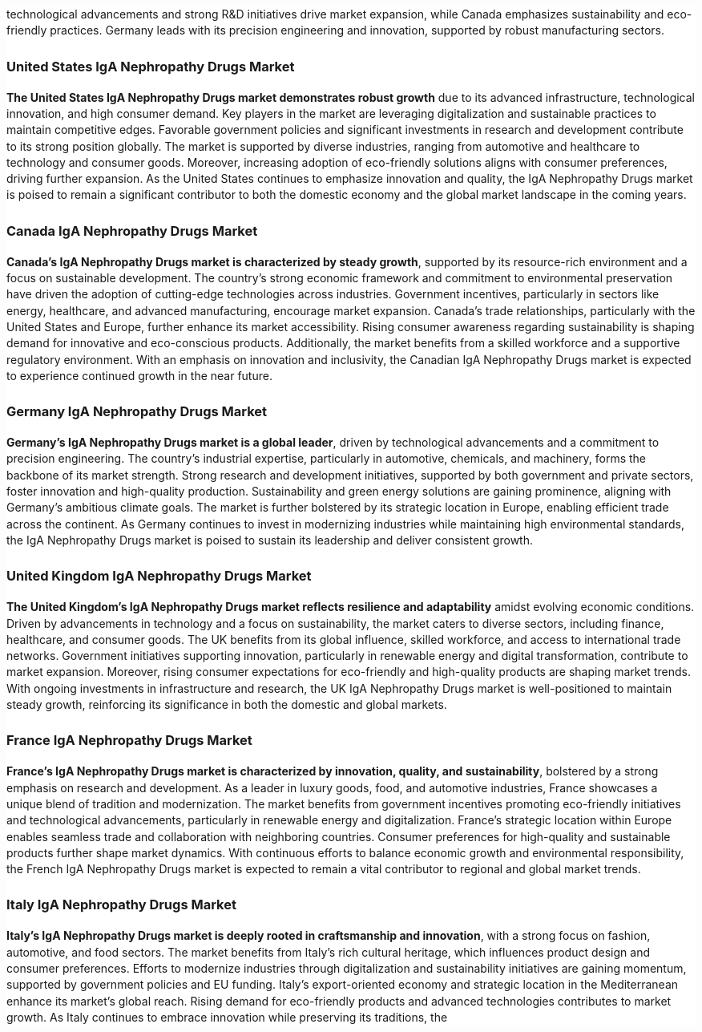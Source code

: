 technological advancements and strong R&amp;D initiatives drive market expansion, while Canada emphasizes sustainability and eco-friendly practices. Germany leads with its precision engineering and innovation, supported by robust manufacturing sectors.</span></em></p></blockquote><h3><strong>United States IgA Nephropathy Drugs Market</strong></h3><p><strong>The United States IgA Nephropathy Drugs market demonstrates robust growth</strong> due to its advanced infrastructure, technological innovation, and high consumer demand. Key players in the market are leveraging digitalization and sustainable practices to maintain competitive edges. Favorable government policies and significant investments in research and development contribute to its strong position globally. The market is supported by diverse industries, ranging from automotive and healthcare to technology and consumer goods. Moreover, increasing adoption of eco-friendly solutions aligns with consumer preferences, driving further expansion. As the United States continues to emphasize innovation and quality, the IgA Nephropathy Drugs market is poised to remain a significant contributor to both the domestic economy and the global market landscape in the coming years.</p><h3><strong>Canada IgA Nephropathy Drugs Market</strong></h3><p><strong>Canada&rsquo;s IgA Nephropathy Drugs market is characterized by steady growth</strong>, supported by its resource-rich environment and a focus on sustainable development. The country&rsquo;s strong economic framework and commitment to environmental preservation have driven the adoption of cutting-edge technologies across industries. Government incentives, particularly in sectors like energy, healthcare, and advanced manufacturing, encourage market expansion. Canada&rsquo;s trade relationships, particularly with the United States and Europe, further enhance its market accessibility. Rising consumer awareness regarding sustainability is shaping demand for innovative and eco-conscious products. Additionally, the market benefits from a skilled workforce and a supportive regulatory environment. With an emphasis on innovation and inclusivity, the Canadian IgA Nephropathy Drugs market is expected to experience continued growth in the near future.</p><h3><strong>Germany IgA Nephropathy Drugs Market</strong></h3><p><strong>Germany&rsquo;s IgA Nephropathy Drugs market is a global leader</strong>, driven by technological advancements and a commitment to precision engineering. The country&rsquo;s industrial expertise, particularly in automotive, chemicals, and machinery, forms the backbone of its market strength. Strong research and development initiatives, supported by both government and private sectors, foster innovation and high-quality production. Sustainability and green energy solutions are gaining prominence, aligning with Germany&rsquo;s ambitious climate goals. The market is further bolstered by its strategic location in Europe, enabling efficient trade across the continent. As Germany continues to invest in modernizing industries while maintaining high environmental standards, the IgA Nephropathy Drugs market is poised to sustain its leadership and deliver consistent growth.</p><h3><strong>United Kingdom IgA Nephropathy Drugs Market</strong></h3><p><strong>The United Kingdom&rsquo;s IgA Nephropathy Drugs market reflects resilience and adaptability</strong> amidst evolving economic conditions. Driven by advancements in technology and a focus on sustainability, the market caters to diverse sectors, including finance, healthcare, and consumer goods. The UK benefits from its global influence, skilled workforce, and access to international trade networks. Government initiatives supporting innovation, particularly in renewable energy and digital transformation, contribute to market expansion. Moreover, rising consumer expectations for eco-friendly and high-quality products are shaping market trends. With ongoing investments in infrastructure and research, the UK IgA Nephropathy Drugs market is well-positioned to maintain steady growth, reinforcing its significance in both the domestic and global markets.</p><h3><strong>France IgA Nephropathy Drugs Market</strong></h3><p><strong>France&rsquo;s IgA Nephropathy Drugs market is characterized by innovation, quality, and sustainability</strong>, bolstered by a strong emphasis on research and development. As a leader in luxury goods, food, and automotive industries, France showcases a unique blend of tradition and modernization. The market benefits from government incentives promoting eco-friendly initiatives and technological advancements, particularly in renewable energy and digitalization. France&rsquo;s strategic location within Europe enables seamless trade and collaboration with neighboring countries. Consumer preferences for high-quality and sustainable products further shape market dynamics. With continuous efforts to balance economic growth and environmental responsibility, the French IgA Nephropathy Drugs market is expected to remain a vital contributor to regional and global market trends.</p><h3><strong>Italy IgA Nephropathy Drugs Market</strong></h3><p><strong>Italy&rsquo;s IgA Nephropathy Drugs market is deeply rooted in craftsmanship and innovation</strong>, with a strong focus on fashion, automotive, and food sectors. The market benefits from Italy&rsquo;s rich cultural heritage, which influences product design and consumer preferences. Efforts to modernize industries through digitalization and sustainability initiatives are gaining momentum, supported by government policies and EU funding. Italy&rsquo;s export-oriented economy and strategic location in the Mediterranean enhance its market&rsquo;s global reach. Rising demand for eco-friendly products and advanced technologies contributes to market growth. As Italy continues to embrace innovation while preserving its traditions, the